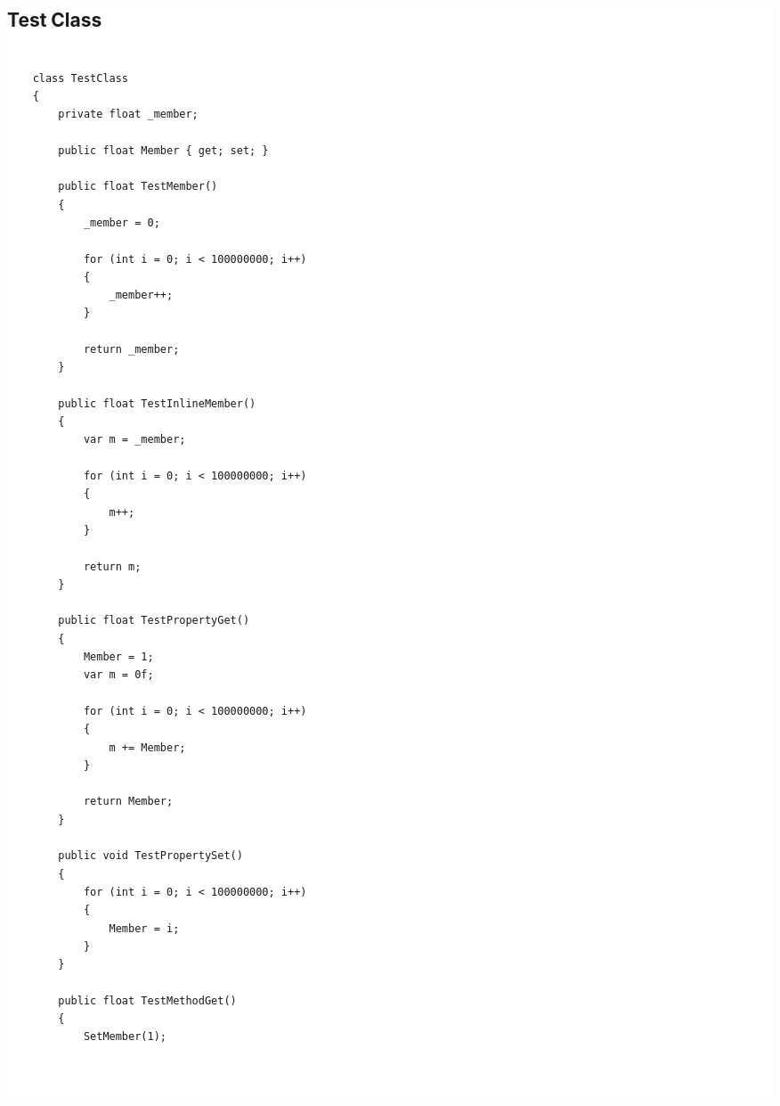 ## Test Class ##
<pre><code>
    class TestClass
    {
        private float _member;

        public float Member { get; set; }

        public float TestMember()
        {
            _member = 0;

            for (int i = 0; i < 100000000; i++)
            {
                _member++;
            }

            return _member;
        }

        public float TestInlineMember()
        {
            var m = _member;

            for (int i = 0; i < 100000000; i++)
            {
                m++;
            }

            return m;
        }

        public float TestPropertyGet()
        {
            Member = 1;
            var m = 0f;

            for (int i = 0; i < 100000000; i++)
            {
                m += Member;
            }

            return Member;
        }

        public void TestPropertySet()
        {
            for (int i = 0; i < 100000000; i++)
            {
                Member = i;
            }
        }

        public float TestMethodGet()
        {
            SetMember(1);
